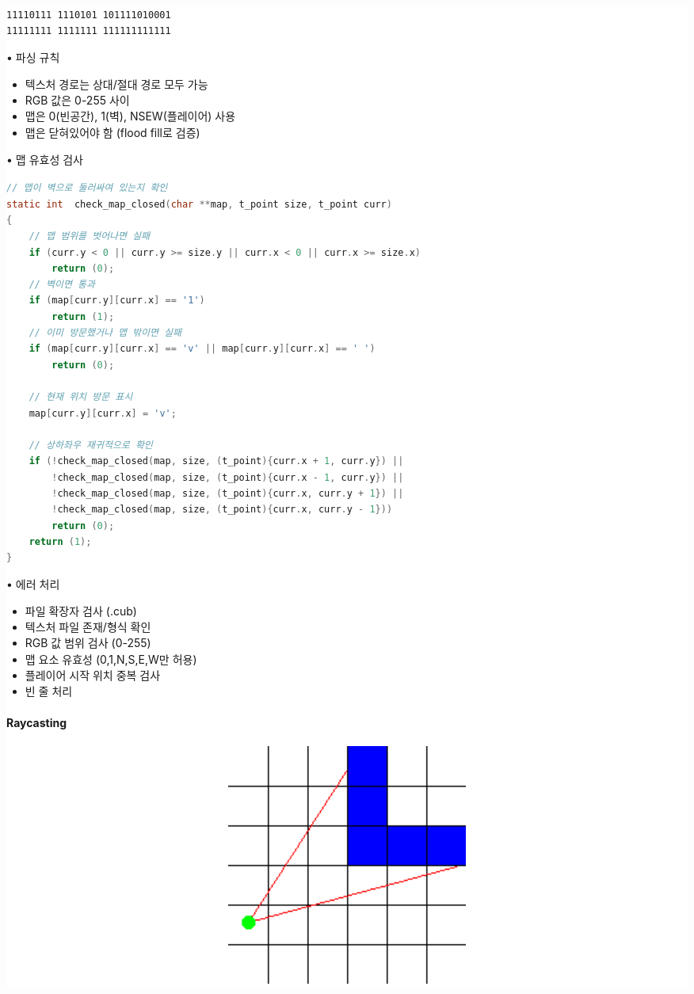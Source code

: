 ```
11110111 1110101 101111010001
11111111 1111111 111111111111
```

• 파싱 규칙
  - 텍스처 경로는 상대/절대 경로 모두 가능
  - RGB 값은 0-255 사이
  - 맵은 0(빈공간), 1(벽), NSEW(플레이어) 사용
  - 맵은 닫혀있어야 함 (flood fill로 검증)

• 맵 유효성 검사
```c
// 맵이 벽으로 둘러싸여 있는지 확인
static int	check_map_closed(char **map, t_point size, t_point curr)
{
    // 맵 범위를 벗어나면 실패
    if (curr.y < 0 || curr.y >= size.y || curr.x < 0 || curr.x >= size.x)
        return (0);
    // 벽이면 통과
    if (map[curr.y][curr.x] == '1')
        return (1);
    // 이미 방문했거나 맵 밖이면 실패
    if (map[curr.y][curr.x] == 'v' || map[curr.y][curr.x] == ' ')
        return (0);
    
    // 현재 위치 방문 표시
    map[curr.y][curr.x] = 'v';
    
    // 상하좌우 재귀적으로 확인
    if (!check_map_closed(map, size, (t_point){curr.x + 1, curr.y}) ||
        !check_map_closed(map, size, (t_point){curr.x - 1, curr.y}) ||
        !check_map_closed(map, size, (t_point){curr.x, curr.y + 1}) ||
        !check_map_closed(map, size, (t_point){curr.x, curr.y - 1}))
        return (0);
    return (1);
}
```

• 에러 처리
  - 파일 확장자 검사 (.cub)
  - 텍스처 파일 존재/형식 확인
  - RGB 값 범위 검사 (0-255)
  - 맵 요소 유효성 (0,1,N,S,E,W만 허용)
  - 플레이어 시작 위치 중복 검사
  - 빈 줄 처리

#### Raycasting
<div align="center">
  <img src="assets/raycastgrid.png" alt="Raycasting Principle" width="300"/>
